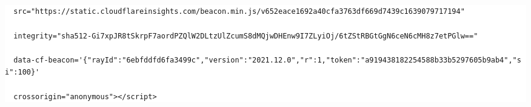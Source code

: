       src="https://static.cloudflareinsights.com/beacon.min.js/v652eace1692a40cfa3763df669d7439c1639079717194"

      integrity="sha512-Gi7xpJR8tSkrpF7aordPZQlW2DLtzUlZcumS8dMQjwDHEnw9I7ZLyiOj/6tZStRBGtGgN6ceN6cMH8z7etPGlw=="

      data-cf-beacon='{"rayId":"6ebfddfd6fa3499c","version":"2021.12.0","r":1,"token":"a919438182254588b33b5297605b9ab4","si":100}'

      crossorigin="anonymous"></script>

